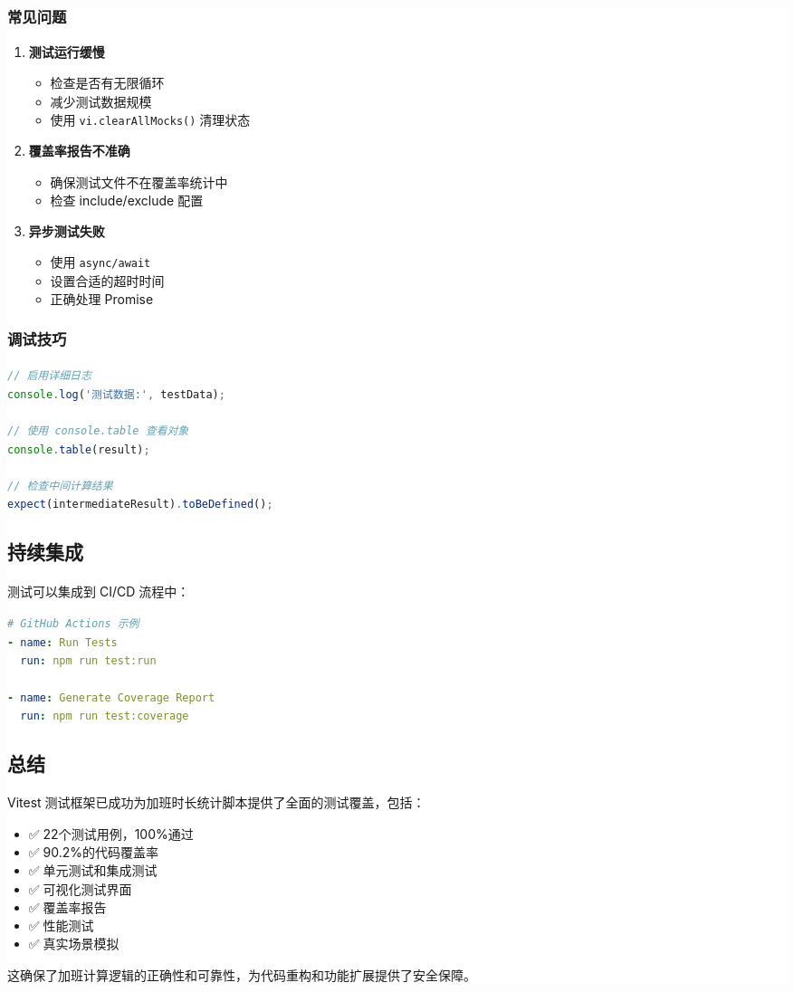 ### 常见问题

1. **测试运行缓慢**
   - 检查是否有无限循环
   - 减少测试数据规模
   - 使用 `vi.clearAllMocks()` 清理状态

2. **覆盖率报告不准确**
   - 确保测试文件不在覆盖率统计中
   - 检查 include/exclude 配置

3. **异步测试失败**
   - 使用 `async/await`
   - 设置合适的超时时间
   - 正确处理 Promise

### 调试技巧

```typescript
// 启用详细日志
console.log('测试数据:', testData);

// 使用 console.table 查看对象
console.table(result);

// 检查中间计算结果
expect(intermediateResult).toBeDefined();
```

## 持续集成

测试可以集成到 CI/CD 流程中：

```yaml
# GitHub Actions 示例
- name: Run Tests
  run: npm run test:run

- name: Generate Coverage Report  
  run: npm run test:coverage
```

## 总结

Vitest 测试框架已成功为加班时长统计脚本提供了全面的测试覆盖，包括：

- ✅ 22个测试用例，100%通过
- ✅ 90.2%的代码覆盖率
- ✅ 单元测试和集成测试
- ✅ 可视化测试界面
- ✅ 覆盖率报告
- ✅ 性能测试
- ✅ 真实场景模拟

这确保了加班计算逻辑的正确性和可靠性，为代码重构和功能扩展提供了安全保障。
